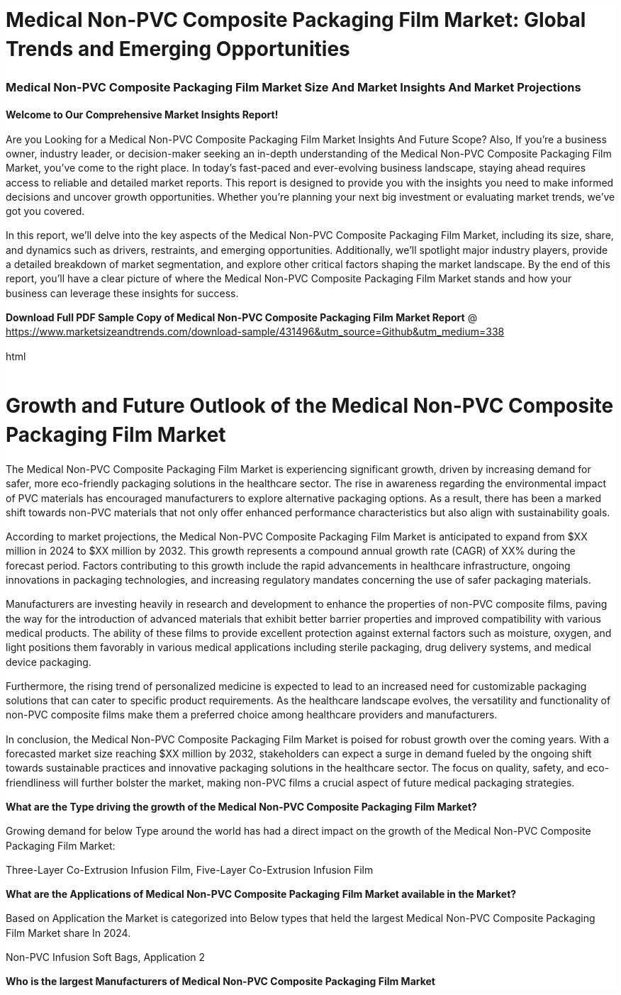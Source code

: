 <h1> Medical Non-PVC Composite Packaging Film Market: Global Trends and Emerging Opportunities</h1><div class="" data-test-id=""><h3><span class="">Medical Non-PVC Composite Packaging Film Market Size And Market Insights And Market Projections</span></h3></div><div class="" data-test-id=""><p><strong>Welcome to Our Comprehensive Market Insights Report!</strong></p><p>Are you Looking for a Medical Non-PVC Composite Packaging Film Market Insights And Future Scope? Also, If you&rsquo;re a business owner, industry leader, or decision-maker seeking an in-depth understanding of the Medical Non-PVC Composite Packaging Film Market, you&rsquo;ve come to the right place. In today&rsquo;s fast-paced and ever-evolving business landscape, staying ahead requires access to reliable and detailed market reports. This report is designed to provide you with the insights you need to make informed decisions and uncover growth opportunities. Whether you&rsquo;re planning your next big investment or evaluating market trends, we&rsquo;ve got you covered.</p><p>In this report, we&rsquo;ll delve into the key aspects of the Medical Non-PVC Composite Packaging Film Market, including its size, share, and dynamics such as drivers, restraints, and emerging opportunities. Additionally, we&rsquo;ll spotlight major industry players, provide a detailed breakdown of market segmentation, and explore other critical factors shaping the market landscape. By the end of this report, you&rsquo;ll have a clear picture of where the Medical Non-PVC Composite Packaging Film Market stands and how your business can leverage these insights for success.</p><p><strong>Download Full PDF Sample Copy of Medical Non-PVC Composite Packaging Film Market Report</strong> @ <a href="https://www.marketsizeandtrends.com/download-sample/431496&utm_source=Github&utm_medium=338" target="_blank">https://www.marketsizeandtrends.com/download-sample/431496&utm_source=Github&utm_medium=338</a></p></div><div class="" data-test-id=""><p><span class="">html<!DOCTYPE html><html lang="en"><head>    <meta charset="UTF-8">    <meta name="viewport" content="width=device-width, initial-scale=1.0">    <title>Medical Non-PVC Composite Packaging Film Market Growth</title></head><body>    <h1>Growth and Future Outlook of the Medical Non-PVC Composite Packaging Film Market</h1>        <p>The Medical Non-PVC Composite Packaging Film Market is experiencing significant growth, driven by increasing demand for safer, more eco-friendly packaging solutions in the healthcare sector. The rise in awareness regarding the environmental impact of PVC materials has encouraged manufacturers to explore alternative packaging options. As a result, there has been a marked shift towards non-PVC materials that not only offer enhanced performance characteristics but also align with sustainability goals.</p>        <p>According to market projections, the Medical Non-PVC Composite Packaging Film Market is anticipated to expand from $XX million in 2024 to $XX million by 2032. This growth represents a compound annual growth rate (CAGR) of XX% during the forecast period. Factors contributing to this growth include the rapid advancements in healthcare infrastructure, ongoing innovations in packaging technologies, and increasing regulatory mandates concerning the use of safer packaging materials.</p>        <p>Manufacturers are investing heavily in research and development to enhance the properties of non-PVC composite films, paving the way for the introduction of advanced materials that exhibit better barrier properties and improved compatibility with various medical products. The ability of these films to provide excellent protection against external factors such as moisture, oxygen, and light positions them favorably in various medical applications including sterile packaging, drug delivery systems, and medical device packaging.</p>        <p>Furthermore, the rising trend of personalized medicine is expected to lead to an increased need for customizable packaging solutions that can cater to specific product requirements. As the healthcare landscape evolves, the versatility and functionality of non-PVC composite films make them a preferred choice among healthcare providers and manufacturers.</p>        <p><strong></strong></p>        <p>In conclusion, the Medical Non-PVC Composite Packaging Film Market is poised for robust growth over the coming years. With a forecasted market size reaching $XX million by 2032, stakeholders can expect a surge in demand fueled by the ongoing shift towards sustainable practices and innovative packaging solutions in the healthcare sector. The focus on quality, safety, and eco-friendliness will further bolster the market, making non-PVC films a crucial aspect of future medical packaging strategies.</p>    </body></html></span></p><p><strong><span class="">What are the&nbsp;Type driving the growth of the Medical Non-PVC Composite Packaging Film Market?</span></strong></p></div><div class="" data-test-id=""><p><span class="">Growing demand for below Type around the world has had a direct impact on the growth of the Medical Non-PVC Composite Packaging Film Market:</span></p></div><div class="" data-test-id=""><p>Three-Layer Co-Extrusion Infusion Film, Five-Layer Co-Extrusion Infusion Film</p><p><span class=""><strong>What are the&nbsp;Applications&nbsp;of Medical Non-PVC Composite Packaging Film Market available in the Market?</strong></span></p></div><div class="" data-test-id=""><p><span class="">Based on Application the Market is categorized into Below types that held the largest Medical Non-PVC Composite Packaging Film Market share In 2024.</span></p></div><div class="" data-test-id=""><p><span class="">Non-PVC Infusion Soft Bags, Application 2</span></p><p><span class=""><strong>Who is the largest Manufacturers of Medical Non-PVC Composite Packaging Film Market